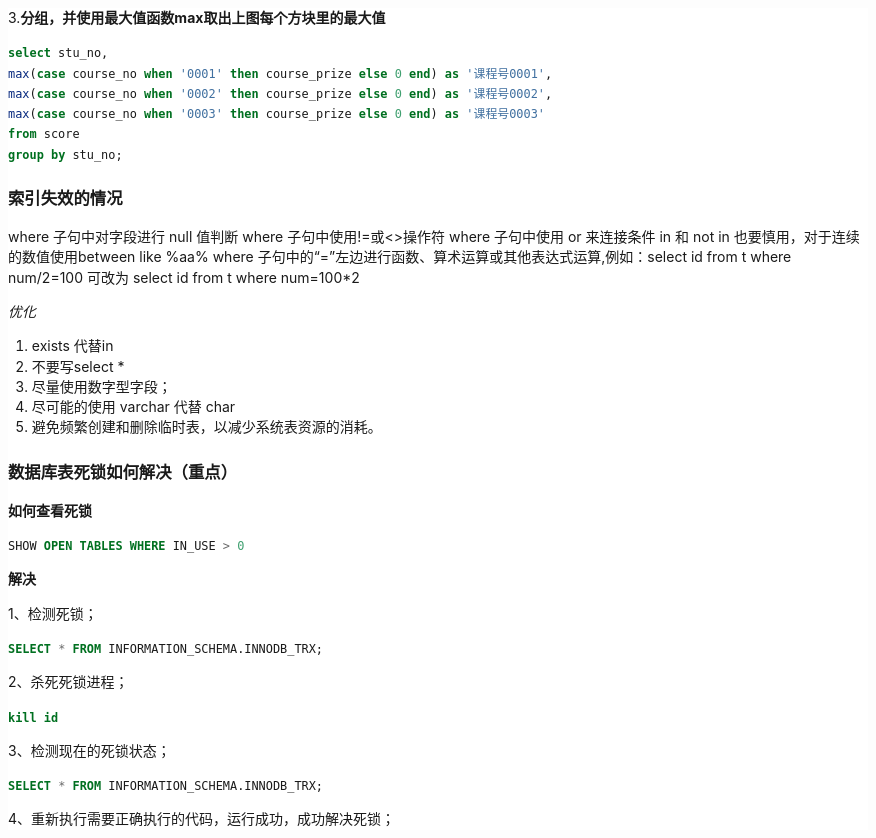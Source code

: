 3.**分组，并使用最大值函数max取出上图每个方块里的最大值**

```sql
select stu_no,
max(case course_no when '0001' then course_prize else 0 end) as '课程号0001',
max(case course_no when '0002' then course_prize else 0 end) as '课程号0002',
max(case course_no when '0003' then course_prize else 0 end) as '课程号0003'
from score
group by stu_no;
```

### 索引失效的情况

where 子句中对字段进行 null 值判断
where 子句中使用!=或<>操作符
where 子句中使用 or 来连接条件
in 和 not in 也要慎用，对于连续的数值使用between
like %aa%
where 子句中的“=”左边进行函数、算术运算或其他表达式运算,例如：select id from t where num/2=100 可改为 select id from t where num=100*2

*优化*

1. exists 代替in
2. 不要写select *
3. 尽量使用数字型字段；
4. 尽可能的使用 varchar 代替 char
5. 避免频繁创建和删除临时表，以减少系统表资源的消耗。

### 数据库表死锁如何解决（重点）

**如何查看死锁**

```sql
SHOW OPEN TABLES WHERE IN_USE > 0
```

**解决**

1、检测死锁；

```sql
SELECT * FROM INFORMATION_SCHEMA.INNODB_TRX;
```

2、杀死死锁进程；

```sql
kill id
```

3、检测现在的死锁状态；

```sql
SELECT * FROM INFORMATION_SCHEMA.INNODB_TRX;
```

4、重新执行需要正确执行的代码，运行成功，成功解决死锁；
